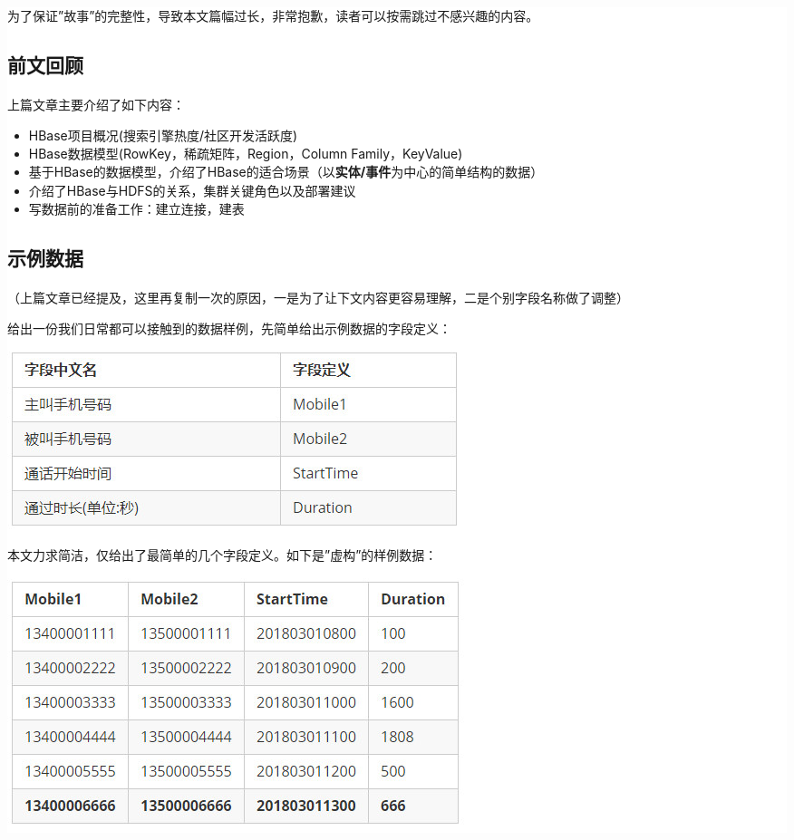 

为了保证”故事”的完整性，导致本文篇幅过长，非常抱歉，读者可以按需跳过不感兴趣的内容。

 

## 前文回顾

 

上篇文章主要介绍了如下内容：

- HBase项目概况(搜索引擎热度/社区开发活跃度)
- HBase数据模型(RowKey，稀疏矩阵，Region，Column Family，KeyValue)
- 基于HBase的数据模型，介绍了HBase的适合场景（以**实体/事件**为中心的简单结构的数据）
- 介绍了HBase与HDFS的关系，集群关键角色以及部署建议
- 写数据前的准备工作：建立连接，建表



## 示例数据

（上篇文章已经提及，这里再复制一次的原因，一是为了让下文内容更容易理解，二是个别字段名称做了调整） 

给出一份我们日常都可以接触到的数据样例，先简单给出示例数据的字段定义： 

![Data-Sample-Definition](Data-Sample-Definition-1531216616650.jpg) 

本文力求简洁，仅给出了最简单的几个字段定义。如下是”虚构”的样例数据： 

![Data-Sample](Data-Sample.jpg) 
